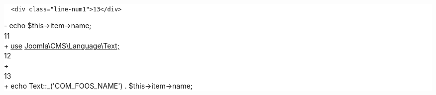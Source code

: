       <div class="line-num1">13</div>
<div class="line-num2"></div>
    </td>
    <td class="d2h-del d2h-change">
        <div class="d2h-code-line d2h-del d2h-change">
            <span class="d2h-code-line-prefix">-</span>
            <span class="d2h-code-line-ctn"><del>echo $this-&gt;item-&gt;name;</del></span>
        </div>
    </td>
</tr><tr>
    <td class="d2h-code-linenumber d2h-ins d2h-change">
      <div class="line-num1"></div>
<div class="line-num2">11</div>
    </td>
    <td class="d2h-ins d2h-change">
        <div class="d2h-code-line d2h-ins d2h-change">
            <span class="d2h-code-line-prefix">+</span>
            <span class="d2h-code-line-ctn"><ins>use</ins> <ins>Joomla\CMS\Language\Text;</ins></span>
        </div>
    </td>
</tr><tr>
    <td class="d2h-code-linenumber d2h-ins d2h-change">
      <div class="line-num1"></div>
<div class="line-num2">12</div>
    </td>
    <td class="d2h-ins d2h-change">
        <div class="d2h-code-line d2h-ins d2h-change">
            <span class="d2h-code-line-prefix">+</span>
        </div>
    </td>
</tr><tr>
    <td class="d2h-code-linenumber d2h-ins">
      <div class="line-num1"></div>
<div class="line-num2">13</div>
    </td>
    <td class="d2h-ins">
        <div class="d2h-code-line d2h-ins">
            <span class="d2h-code-line-prefix">+</span>
            <span class="d2h-code-line-ctn">echo Text::_(&#x27;COM_FOOS_NAME&#x27;) . $this-&gt;item-&gt;name;</span>
        </div>
    </td>
</tr>
                </tbody>
            </table>
        </div>
    </div>
</div>
</div>
    </div>